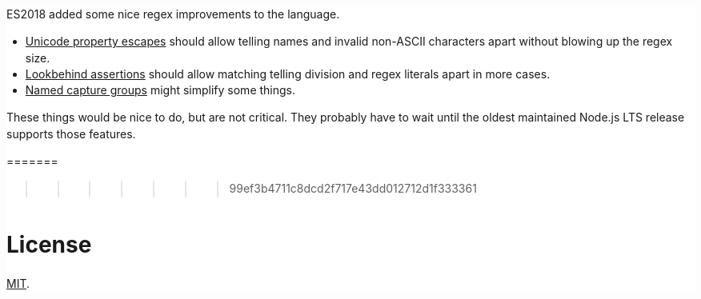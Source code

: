 ES2018 added some nice regex improvements to the language.

- [Unicode property escapes] should allow telling names and invalid non-ASCII
  characters apart without blowing up the regex size.
- [Lookbehind assertions] should allow matching telling division and regex
  literals apart in more cases.
- [Named capture groups] might simplify some things.

These things would be nice to do, but are not critical. They probably have to
wait until the oldest maintained Node.js LTS release supports those features.

[Unicode property escapes]: http://2ality.com/2017/07/regexp-unicode-property-escapes.html
[Lookbehind assertions]: http://2ality.com/2017/05/regexp-lookbehind-assertions.html
[Named capture groups]: http://2ality.com/2017/05/regexp-named-capture-groups.html

=======
>>>>>>> 99ef3b4711c8dcd2f717e43dd012712d1f333361

License
=======

[MIT](LICENSE).


[is-keyword-js]: https://github.com/crissdev/is-keyword-js
[ECMAScript 2017]: https://www.ecma-international.org/ecma-262/8.0/index.html
[esprima]: http://esprima.org/